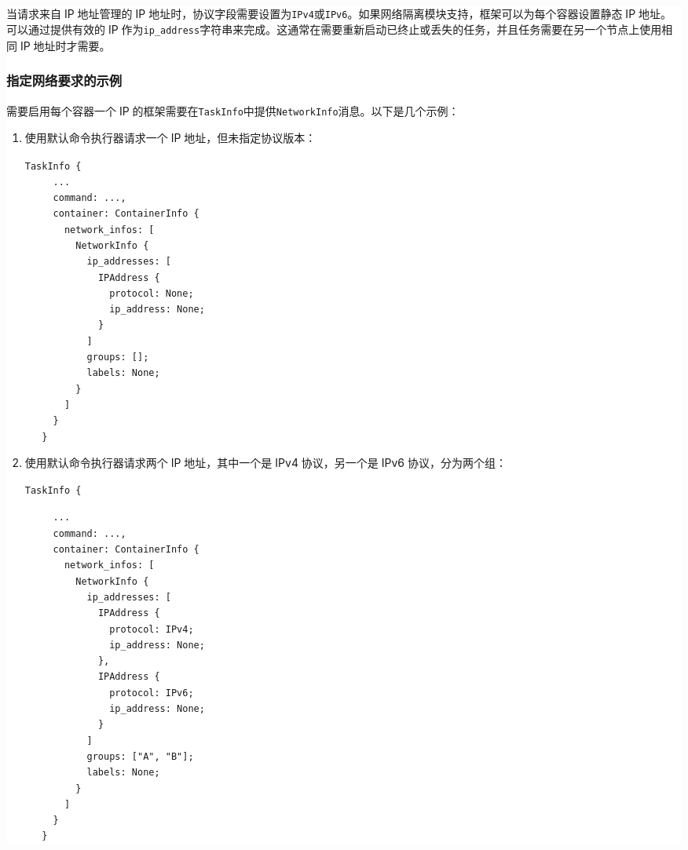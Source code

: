 ```
```

当请求来自 IP 地址管理的 IP 地址时，协议字段需要设置为`IPv4`或`IPv6`。如果网络隔离模块支持，框架可以为每个容器设置静态 IP 地址。可以通过提供有效的 IP 作为`ip_address`字符串来完成。这通常在需要重新启动已终止或丢失的任务，并且任务需要在另一个节点上使用相同 IP 地址时才需要。

### 指定网络要求的示例

需要启用每个容器一个 IP 的框架需要在`TaskInfo`中提供`NetworkInfo`消息。以下是几个示例：

1.  使用默认命令执行器请求一个 IP 地址，但未指定协议版本：

    ```
    TaskInfo {
         ...
         command: ...,
         container: ContainerInfo {
           network_infos: [
             NetworkInfo {
               ip_addresses: [
                 IPAddress {
                   protocol: None;
                   ip_address: None;
                 }
               ]
               groups: [];
               labels: None;
             }
           ]
         }
       }
    ```

1.  使用默认命令执行器请求两个 IP 地址，其中一个是 IPv4 协议，另一个是 IPv6 协议，分为两个组：

    ```
    TaskInfo {
    ```

    ```
         ...
         command: ...,
         container: ContainerInfo {
           network_infos: [
             NetworkInfo {
               ip_addresses: [
                 IPAddress {
                   protocol: IPv4;
                   ip_address: None;
                 },
                 IPAddress {
                   protocol: IPv6;
                   ip_address: None;
                 }
               ]
               groups: ["A", "B"];
               labels: None;
             }
           ]
         }
       }
    ```
